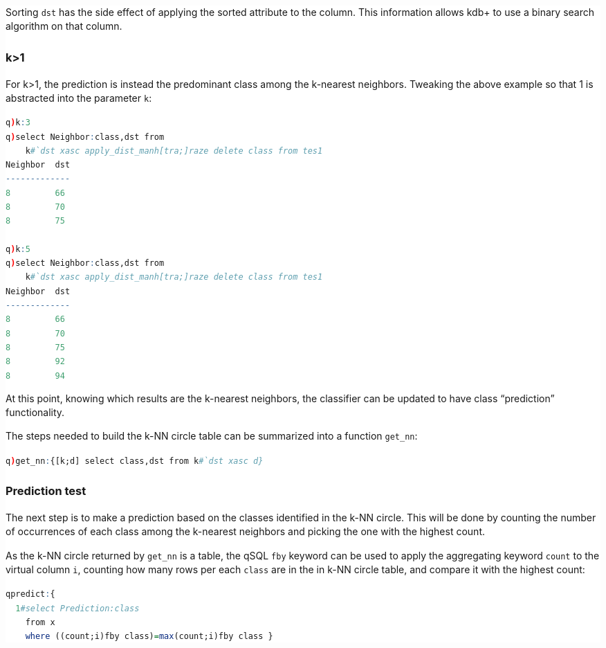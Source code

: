 Sorting `dst` has the side effect of applying the sorted attribute to the column. This information allows kdb+ to use a binary search algorithm on that column.


### k&gt;1

For k&gt;1, the prediction is instead the predominant class among the k-nearest neighbors. Tweaking the above example so that 1 is abstracted into the parameter `k`:

```q
q)k:3
q)select Neighbor:class,dst from 
    k#`dst xasc apply_dist_manh[tra;]raze delete class from tes1
Neighbor  dst
-------------
8         66 
8         70 
8         75

q)k:5
q)select Neighbor:class,dst from 
    k#`dst xasc apply_dist_manh[tra;]raze delete class from tes1
Neighbor  dst
-------------
8         66
8         70
8         75
8         92
8         94
```

At this point, knowing which results are the k-nearest neighbors, the classifier can be updated to have class “prediction” functionality.

The steps needed to build the k-NN circle table can be summarized into a function `get_nn`:

```q
q)get_nn:{[k;d] select class,dst from k#`dst xasc d} 
```


### Prediction test

The next step is to make a prediction based on the classes identified in the k-NN circle. This will be done by counting the number of occurrences of each class among the k-nearest neighbors and picking the one with the highest count.

As the k-NN circle returned by `get_nn` is a table, the qSQL `fby` keyword can be used to apply the aggregating keyword `count` to the virtual column `i`, counting how many rows per each `class` are in the in k-NN circle table, and compare it with the highest count:

```q
qpredict:{
  1#select Prediction:class 
    from x 
    where ((count;i)fby class)=max(count;i)fby class }
```
